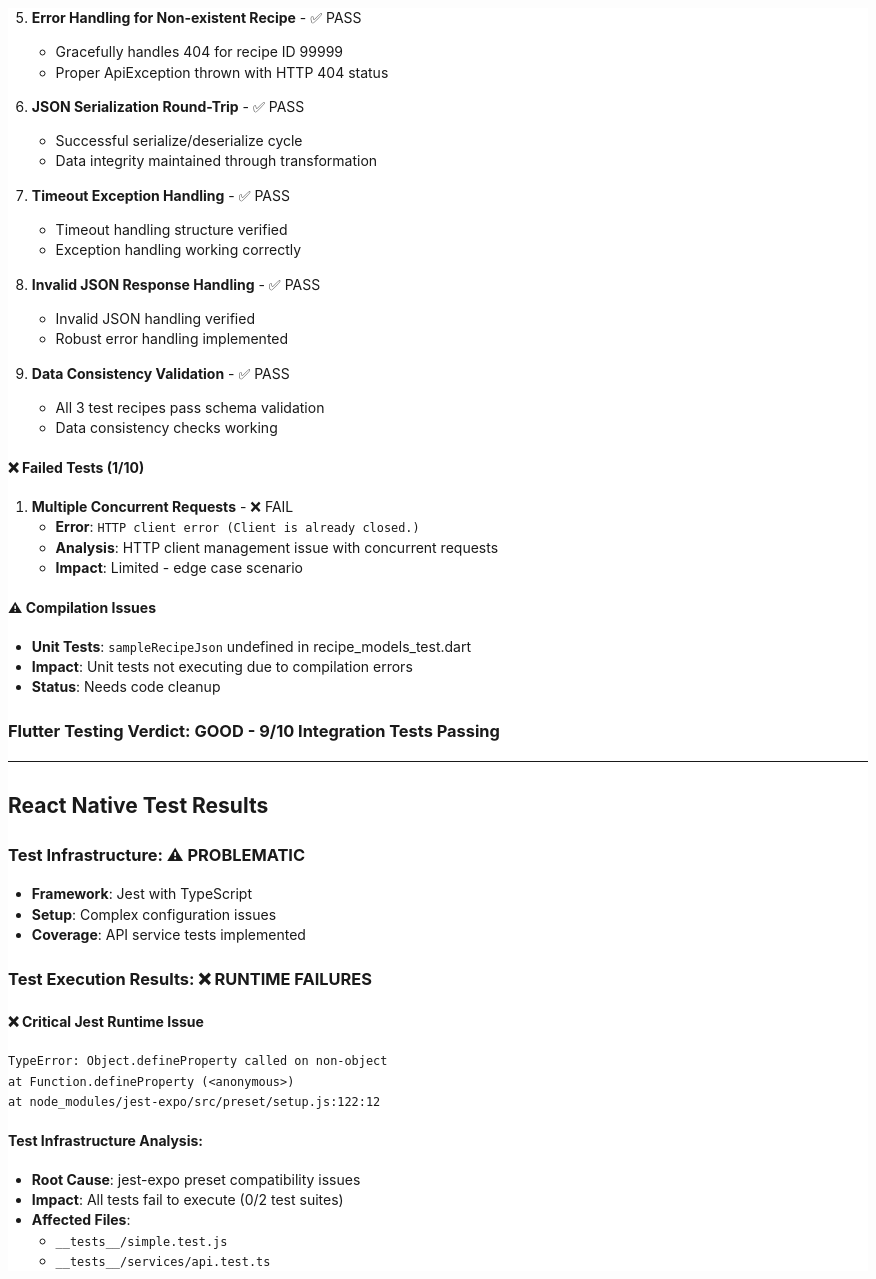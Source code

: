 5. **Error Handling for Non-existent Recipe** - ✅ PASS
   - Gracefully handles 404 for recipe ID 99999
   - Proper ApiException thrown with HTTP 404 status

6. **JSON Serialization Round-Trip** - ✅ PASS
   - Successful serialize/deserialize cycle
   - Data integrity maintained through transformation

7. **Timeout Exception Handling** - ✅ PASS
   - Timeout handling structure verified
   - Exception handling working correctly

8. **Invalid JSON Response Handling** - ✅ PASS
   - Invalid JSON handling verified
   - Robust error handling implemented

9. **Data Consistency Validation** - ✅ PASS
   - All 3 test recipes pass schema validation
   - Data consistency checks working

#### ❌ Failed Tests (1/10)
1. **Multiple Concurrent Requests** - ❌ FAIL
   - **Error**: `HTTP client error (Client is already closed.)`
   - **Analysis**: HTTP client management issue with concurrent requests
   - **Impact**: Limited - edge case scenario

#### ⚠️ Compilation Issues
- **Unit Tests**: `sampleRecipeJson` undefined in recipe_models_test.dart
- **Impact**: Unit tests not executing due to compilation errors
- **Status**: Needs code cleanup

### Flutter Testing Verdict: **GOOD - 9/10 Integration Tests Passing**

---

## React Native Test Results

### Test Infrastructure: ⚠️ PROBLEMATIC
- **Framework**: Jest with TypeScript
- **Setup**: Complex configuration issues
- **Coverage**: API service tests implemented

### Test Execution Results: ❌ RUNTIME FAILURES

#### ❌ Critical Jest Runtime Issue
```
TypeError: Object.defineProperty called on non-object
at Function.defineProperty (<anonymous>)
at node_modules/jest-expo/src/preset/setup.js:122:12
```

#### Test Infrastructure Analysis:
- **Root Cause**: jest-expo preset compatibility issues
- **Impact**: All tests fail to execute (0/2 test suites)
- **Affected Files**: 
  - `__tests__/simple.test.js`
  - `__tests__/services/api.test.ts`
